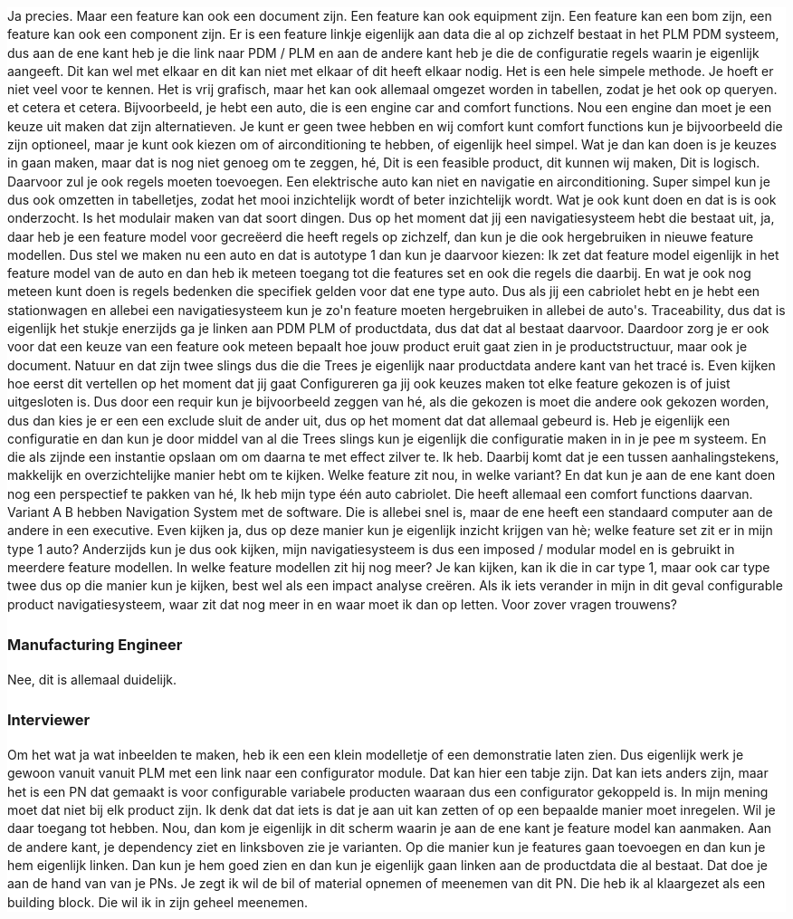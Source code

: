 Ja precies. Maar een feature kan ook een document zijn. Een feature kan ook equipment zijn. Een feature kan een bom zijn, een feature kan ook een component zijn. Er is een feature linkje eigenlijk aan data die al op zichzelf bestaat in het PLM PDM systeem, dus aan de ene kant heb je die link naar PDM / PLM en aan de andere kant heb je die de configuratie regels waarin je eigenlijk aangeeft. Dit kan wel met elkaar en dit kan niet met elkaar of dit heeft elkaar nodig. Het is een hele simpele methode. Je hoeft er niet veel voor te kennen. Het is vrij grafisch, maar het kan ook allemaal omgezet worden in tabellen, zodat je het ook op queryen. et cetera et cetera. Bijvoorbeeld, je hebt een auto, die is een engine car and comfort functions. Nou een engine dan moet je een keuze uit maken dat zijn alternatieven. Je kunt er geen twee hebben en wij comfort kunt comfort functions kun je bijvoorbeeld die zijn optioneel, maar je kunt ook kiezen om of airconditioning te hebben, of eigenlijk heel simpel. Wat je dan kan doen is je keuzes in gaan maken, maar dat is nog niet genoeg om te zeggen, hé, Dit is een feasible product, dit kunnen wij maken, Dit is logisch. Daarvoor zul je ook regels moeten toevoegen. Een elektrische auto kan niet en navigatie en airconditioning. Super simpel kun je dus ook omzetten in tabelletjes, zodat het mooi inzichtelijk wordt of beter inzichtelijk wordt. Wat je ook kunt doen en dat is is ook onderzocht. Is het modulair maken van dat soort dingen. Dus op het moment dat jij een navigatiesysteem hebt die bestaat uit, ja, daar heb je een feature model voor gecreëerd die heeft regels op zichzelf, dan kun je die ook hergebruiken in nieuwe feature modellen. Dus stel we maken nu een auto en dat is autotype 1 dan kun je daarvoor kiezen: Ik zet dat feature model eigenlijk in het feature model van de auto en dan heb ik meteen toegang tot die features set en ook die regels die daarbij. En wat je ook nog meteen kunt doen is regels bedenken die specifiek gelden voor dat ene type auto. Dus als jij een cabriolet hebt en je hebt een stationwagen en allebei een navigatiesysteem kun je zo'n feature moeten hergebruiken in allebei de auto's. Traceability, dus dat is eigenlijk het stukje enerzijds ga je linken aan PDM PLM of productdata, dus dat dat al bestaat daarvoor. Daardoor zorg je er ook voor dat een keuze van een feature ook meteen bepaalt hoe jouw product eruit gaat zien in je productstructuur, maar ook je document. Natuur en dat zijn twee slings dus die die Trees je eigenlijk naar productdata andere kant van het tracé is. Even kijken hoe eerst dit vertellen op het moment dat jij gaat Configureren ga jij ook keuzes maken tot elke feature gekozen is of juist uitgesloten is. Dus door een requir kun je bijvoorbeeld zeggen van hé, als die gekozen is moet die andere ook gekozen worden, dus dan kies je er een een exclude sluit de ander uit, dus op het moment dat dat allemaal gebeurd is. Heb je eigenlijk een configuratie en dan kun je door middel van al die Trees slings kun je eigenlijk die configuratie maken in in je pee m systeem. En die als zijnde een instantie opslaan om om daarna te met effect zilver te. Ik heb. Daarbij komt dat je een tussen aanhalingstekens, makkelijk en overzichtelijke manier hebt om te kijken. Welke feature zit nou, in welke variant? En dat kun je aan de ene kant doen nog een perspectief te pakken van hé, Ik heb mijn type één auto cabriolet. Die heeft allemaal een comfort functions daarvan. Variant A B hebben Navigation System met de software. Die is allebei snel is, maar de ene heeft een standaard computer aan de andere in een executive. Even kijken ja, dus op deze manier kun je eigenlijk inzicht krijgen van hè; welke feature set zit er in mijn type 1 auto? Anderzijds kun je dus ook kijken, mijn navigatiesysteem is dus een imposed / modular model en is gebruikt in meerdere feature modellen. In welke feature modellen zit hij nog meer? Je kan kijken, kan ik die in car type 1, maar ook car type twee dus op die manier kun je kijken, best wel als een impact analyse creëren. Als ik iets verander in mijn in dit geval configurable product navigatiesysteem, waar zit dat nog meer in en waar moet ik dan op letten. Voor zover vragen trouwens?

### Manufacturing Engineer

Nee, dit is allemaal duidelijk.

### Interviewer

Om het wat ja wat inbeelden te maken, heb ik een een klein modelletje of een demonstratie laten zien. Dus eigenlijk werk je gewoon vanuit vanuit PLM met een link naar een configurator module. Dat kan hier een tabje zijn. Dat kan iets anders zijn, maar het is een PN dat gemaakt is voor configurable variabele producten waaraan dus een configurator gekoppeld is. In mijn mening moet dat niet bij elk product zijn. Ik denk dat dat iets is dat je aan uit kan zetten of op een bepaalde manier moet inregelen. Wil je daar toegang tot hebben. Nou, dan kom je eigenlijk in dit scherm waarin je aan de ene kant je feature model kan aanmaken. Aan de andere kant, je dependency ziet en linksboven zie je varianten. Op die manier kun je features gaan toevoegen en dan kun je hem eigenlijk linken. Dan kun je hem goed zien en dan kun je eigenlijk gaan linken aan de productdata die al bestaat. Dat doe je aan de hand van van je PNs. Je zegt ik wil de bil of material opnemen of meenemen van dit PN. Die heb ik al klaargezet als een building block. Die wil ik in zijn geheel meenemen.
